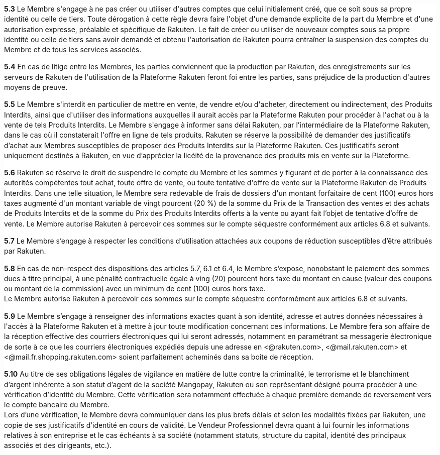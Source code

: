 **5.3** Le Membre s'engage à ne pas créer ou utiliser d'autres comptes que celui initialement créé, que ce soit sous sa propre identité ou celle de tiers. Toute dérogation à cette règle devra faire l'objet d'une demande explicite de la part du Membre et d'une autorisation expresse, préalable et spécifique de Rakuten. Le fait de créer ou utiliser de nouveaux comptes sous sa propre identité ou celle de tiers sans avoir demandé et obtenu l'autorisation de Rakuten pourra entraîner la suspension des comptes du Membre et de tous les services associés.

**5.4** En cas de litige entre les Membres, les parties conviennent que la production par Rakuten, des enregistrements sur les serveurs de Rakuten de l'utilisation de la Plateforme Rakuten feront foi entre les parties, sans préjudice de la production d'autres moyens de preuve.

**5.5** Le Membre s'interdit en particulier de mettre en vente, de vendre et/ou d'acheter, directement ou indirectement, des Produits Interdits, ainsi que d'utiliser des informations auxquelles il aurait accès par la Plateforme Rakuten pour procéder à l'achat ou à la vente de tels Produits Interdits. Le Membre s'engage à informer sans délai Rakuten, par l’intermédiaire de la Plateforme Rakuten, dans le cas où il constaterait l'offre en ligne de tels produits. Rakuten se réserve la possibilité de demander des justificatifs d’achat aux Membres susceptibles de proposer des Produits Interdits sur la Plateforme Rakuten. Ces justificatifs seront uniquement destinés à Rakuten, en vue d’apprécier la licéité de la provenance des produits mis en vente sur la Plateforme.

**5.6** Rakuten se réserve le droit de suspendre le compte du Membre et les sommes y figurant et de porter à la connaissance des autorités compétentes tout achat, toute offre de vente, ou toute tentative d'offre de vente sur la Plateforme Rakuten de Produits Interdits. Dans une telle situation, le Membre sera redevable de frais de dossiers d'un montant forfaitaire de cent (100) euros hors taxes augmenté d'un montant variable de vingt pourcent (20 %) de la somme du Prix de la Transaction des ventes et des achats de Produits Interdits et de la somme du Prix des Produits Interdits offerts à la vente ou ayant fait l’objet de tentative d’offre de vente. Le Membre autorise Rakuten à percevoir ces sommes sur le compte séquestre conformément aux articles 6.8 et suivants.

**5.7** Le Membre s’engage à respecter les conditions d’utilisation attachées aux coupons de réduction susceptibles d’être attribués par Rakuten.

**5.8** En cas de non-respect des dispositions des articles 5.7, 6.1 et 6.4, le Membre s’expose, nonobstant le paiement des sommes dues à titre principal, à une pénalité contractuelle égale à ving (20) pourcent hors taxe du montant en cause (valeur des coupons ou montant de la commission) avec un minimum de cent (100) euros hors taxe.  
Le Membre autorise Rakuten à percevoir ces sommes sur le compte séquestre conformément aux articles 6.8 et suivants.

**5.9** Le Membre s’engage à renseigner des informations exactes quant à son identité, adresse et autres données nécessaires à l'accès à la Plateforme Rakuten et à mettre à jour toute modification concernant ces informations. Le Membre fera son affaire de la réception effective des courriers électroniques qui lui seront adressés, notamment en paramétrant sa messagerie électronique de sorte à ce que les courriers électroniques expédiés depuis une adresse en <@rakuten.com>, <@mail.rakuten.com> et <@mail.fr.shopping.rakuten.com> soient parfaitement acheminés dans sa boite de réception.

**5.10** Au titre de ses obligations légales de vigilance en matière de lutte contre la criminalité, le terrorisme et le blanchiment d’argent inhérente à son statut d’agent de la société Mangopay, Rakuten ou son représentant désigné pourra procéder à une vérification d’identité du Membre. Cette vérification sera notamment effectuée à chaque première demande de reversement vers le compte bancaire du Membre.  
Lors d’une vérification, le Membre devra communiquer dans les plus brefs délais et selon les modalités fixées par Rakuten, une copie de ses justificatifs d’identité en cours de validité. Le Vendeur Professionnel devra quant à lui fournir les informations relatives à son entreprise et le cas échéants à sa société (notamment statuts, structure du capital, identité des principaux associés et des dirigeants, etc.).
